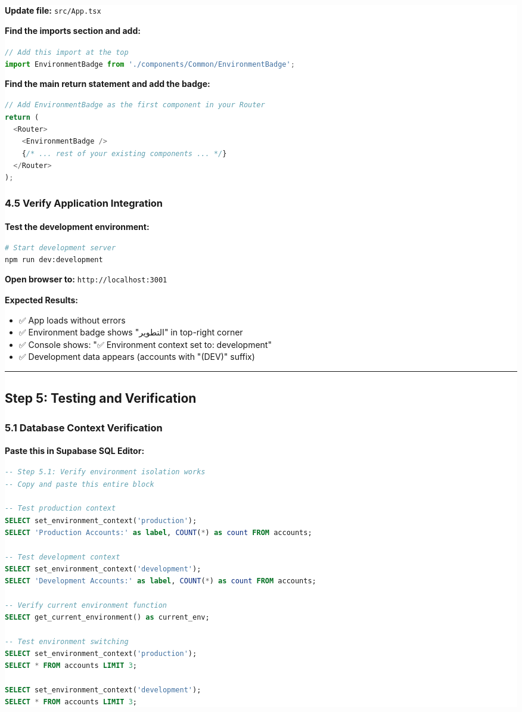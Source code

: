 **Update file:** `src/App.tsx`

**Find the imports section and add:**

```typescript
// Add this import at the top
import EnvironmentBadge from './components/Common/EnvironmentBadge';
```

**Find the main return statement and add the badge:**

```typescript
// Add EnvironmentBadge as the first component in your Router
return (
  <Router>
    <EnvironmentBadge />
    {/* ... rest of your existing components ... */}
  </Router>
);
```

### 4.5 Verify Application Integration

**Test the development environment:**

```bash
# Start development server
npm run dev:development
```

**Open browser to:** `http://localhost:3001`

**Expected Results:**
- ✅ App loads without errors
- ✅ Environment badge shows "التطوير" in top-right corner
- ✅ Console shows: "✅ Environment context set to: development"
- ✅ Development data appears (accounts with "(DEV)" suffix)

---

## Step 5: Testing and Verification

### 5.1 Database Context Verification

**Paste this in Supabase SQL Editor:**

```sql
-- Step 5.1: Verify environment isolation works
-- Copy and paste this entire block

-- Test production context
SELECT set_environment_context('production');
SELECT 'Production Accounts:' as label, COUNT(*) as count FROM accounts;

-- Test development context  
SELECT set_environment_context('development');
SELECT 'Development Accounts:' as label, COUNT(*) as count FROM accounts;

-- Verify current environment function
SELECT get_current_environment() as current_env;

-- Test environment switching
SELECT set_environment_context('production');
SELECT * FROM accounts LIMIT 3;

SELECT set_environment_context('development');
SELECT * FROM accounts LIMIT 3;
```
